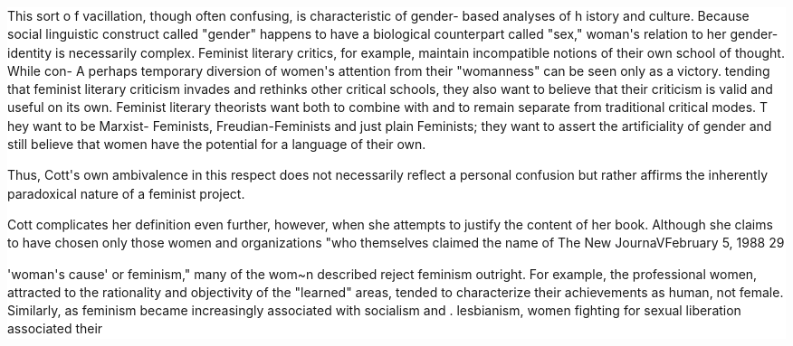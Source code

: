 This sort o f vacillation, though often 
confusing, is characteristic of gender-
based analyses of h istory and culture. 
Because 
social 
linguistic 
construct called "gender" happens to 
have a biological counterpart called 
"sex," woman's relation to her gender-
identity is necessarily complex. 
Feminist literary critics, for example, 
maintain incompatible notions of their 
own school of thought. While con-
A perhaps temporary 
diversion of women's 
attention from their 
"womanness" can be 
seen only as a victory. 
tending that feminist literary criticism 
invades and rethinks other critical 
schools, they also want to believe that 
their criticism is valid and useful on its 
own. Feminist literary theorists want 
both to combine with and to remain 
separate from 
traditional critical 
modes. T hey want to be Marxist-
Feminists, 
Freudian-Feminists and 
just plain Feminists; they want to 
assert the artificiality of gender and 
still believe that women have the 
potential for a language of their own. 

Thus, Cott's own ambivalence in this 
respect does not necessarily reflect a 
personal confusion but rather affirms 
the inherently paradoxical nature of a 
feminist project. 

Cott complicates her definition even 
further, however, when she attempts to 
justify the content of her 
book. 
Although she claims to have chosen 
only those women and organizations 
"who themselves claimed the name of 
The New JournaVFebruary 5, 1988 29 


'woman's cause' or feminism," many 
of the 
wom~n described reject 
feminism outright. For example, the 
professional women, attracted to the 
rationality and 
objectivity of the 
"learned" areas, tended to characterize 
their achievements as human, not 
female. Similarly, as feminism became 
increasingly associated with socialism 
and . lesbianism, women fighting for 
sexual 
liberation associated 
their 